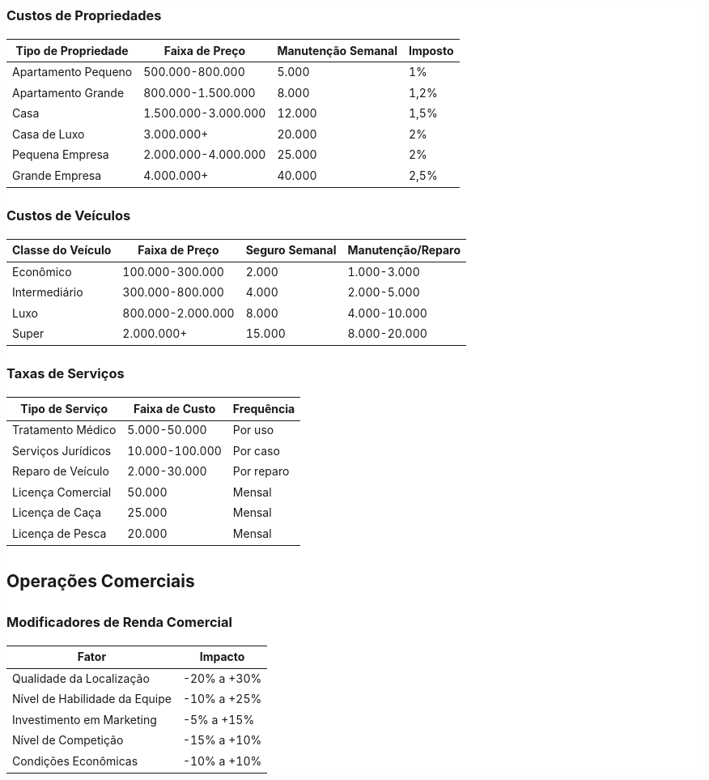 ### Custos de Propriedades
| Tipo de Propriedade | Faixa de Preço | Manutenção Semanal | Imposto |
|--------------------|----------------|-------------------|----------|
| Apartamento Pequeno | 500.000-800.000 | 5.000 | 1% |
| Apartamento Grande | 800.000-1.500.000 | 8.000 | 1,2% |
| Casa | 1.500.000-3.000.000 | 12.000 | 1,5% |
| Casa de Luxo | 3.000.000+ | 20.000 | 2% |
| Pequena Empresa | 2.000.000-4.000.000 | 25.000 | 2% |
| Grande Empresa | 4.000.000+ | 40.000 | 2,5% |

### Custos de Veículos
| Classe do Veículo | Faixa de Preço | Seguro Semanal | Manutenção/Reparo |
|-------------------|----------------|----------------|-------------------|
| Econômico | 100.000-300.000 | 2.000 | 1.000-3.000 |
| Intermediário | 300.000-800.000 | 4.000 | 2.000-5.000 |
| Luxo | 800.000-2.000.000 | 8.000 | 4.000-10.000 |
| Super | 2.000.000+ | 15.000 | 8.000-20.000 |

### Taxas de Serviços
| Tipo de Serviço | Faixa de Custo | Frequência |
|-----------------|----------------|------------|
| Tratamento Médico | 5.000-50.000 | Por uso |
| Serviços Jurídicos | 10.000-100.000 | Por caso |
| Reparo de Veículo | 2.000-30.000 | Por reparo |
| Licença Comercial | 50.000 | Mensal |
| Licença de Caça | 25.000 | Mensal |
| Licença de Pesca | 20.000 | Mensal |

## Operações Comerciais

### Modificadores de Renda Comercial
| Fator | Impacto |
|-------|---------|
| Qualidade da Localização | -20% a +30% |
| Nível de Habilidade da Equipe | -10% a +25% |
| Investimento em Marketing | -5% a +15% |
| Nível de Competição | -15% a +10% |
| Condições Econômicas | -10% a +10% |
